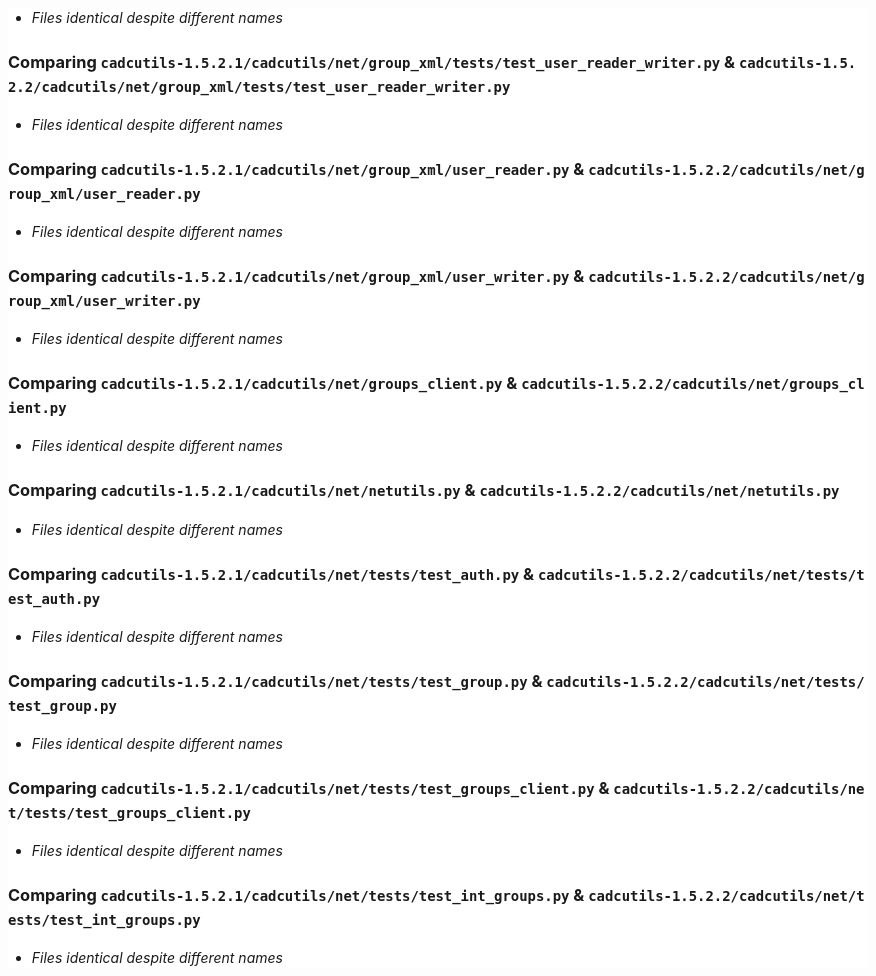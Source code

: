  * *Files identical despite different names*

### Comparing `cadcutils-1.5.2.1/cadcutils/net/group_xml/tests/test_user_reader_writer.py` & `cadcutils-1.5.2.2/cadcutils/net/group_xml/tests/test_user_reader_writer.py`

 * *Files identical despite different names*

### Comparing `cadcutils-1.5.2.1/cadcutils/net/group_xml/user_reader.py` & `cadcutils-1.5.2.2/cadcutils/net/group_xml/user_reader.py`

 * *Files identical despite different names*

### Comparing `cadcutils-1.5.2.1/cadcutils/net/group_xml/user_writer.py` & `cadcutils-1.5.2.2/cadcutils/net/group_xml/user_writer.py`

 * *Files identical despite different names*

### Comparing `cadcutils-1.5.2.1/cadcutils/net/groups_client.py` & `cadcutils-1.5.2.2/cadcutils/net/groups_client.py`

 * *Files identical despite different names*

### Comparing `cadcutils-1.5.2.1/cadcutils/net/netutils.py` & `cadcutils-1.5.2.2/cadcutils/net/netutils.py`

 * *Files identical despite different names*

### Comparing `cadcutils-1.5.2.1/cadcutils/net/tests/test_auth.py` & `cadcutils-1.5.2.2/cadcutils/net/tests/test_auth.py`

 * *Files identical despite different names*

### Comparing `cadcutils-1.5.2.1/cadcutils/net/tests/test_group.py` & `cadcutils-1.5.2.2/cadcutils/net/tests/test_group.py`

 * *Files identical despite different names*

### Comparing `cadcutils-1.5.2.1/cadcutils/net/tests/test_groups_client.py` & `cadcutils-1.5.2.2/cadcutils/net/tests/test_groups_client.py`

 * *Files identical despite different names*

### Comparing `cadcutils-1.5.2.1/cadcutils/net/tests/test_int_groups.py` & `cadcutils-1.5.2.2/cadcutils/net/tests/test_int_groups.py`

 * *Files identical despite different names*
